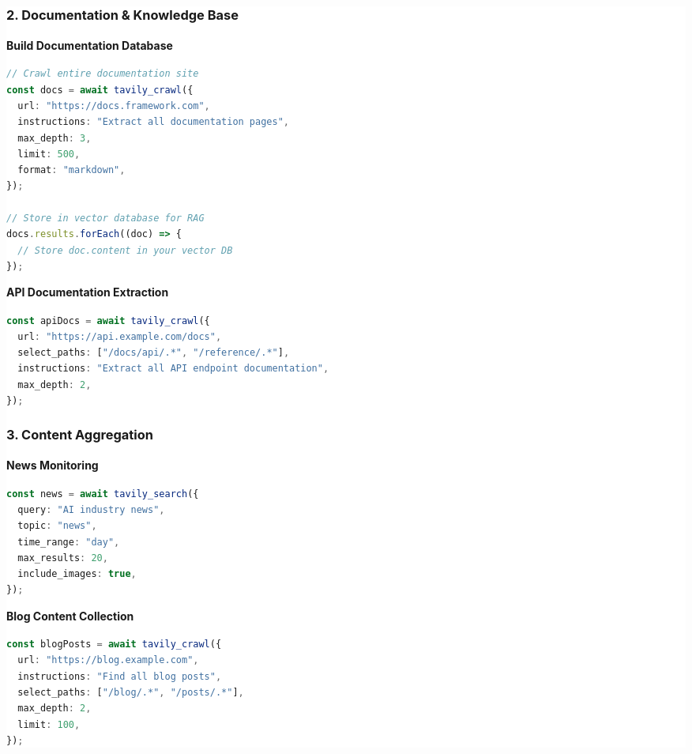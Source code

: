 ### 2. Documentation & Knowledge Base

**Build Documentation Database**

```typescript
// Crawl entire documentation site
const docs = await tavily_crawl({
  url: "https://docs.framework.com",
  instructions: "Extract all documentation pages",
  max_depth: 3,
  limit: 500,
  format: "markdown",
});

// Store in vector database for RAG
docs.results.forEach((doc) => {
  // Store doc.content in your vector DB
});
```

**API Documentation Extraction**

```typescript
const apiDocs = await tavily_crawl({
  url: "https://api.example.com/docs",
  select_paths: ["/docs/api/.*", "/reference/.*"],
  instructions: "Extract all API endpoint documentation",
  max_depth: 2,
});
```

### 3. Content Aggregation

**News Monitoring**

```typescript
const news = await tavily_search({
  query: "AI industry news",
  topic: "news",
  time_range: "day",
  max_results: 20,
  include_images: true,
});
```

**Blog Content Collection**

```typescript
const blogPosts = await tavily_crawl({
  url: "https://blog.example.com",
  instructions: "Find all blog posts",
  select_paths: ["/blog/.*", "/posts/.*"],
  max_depth: 2,
  limit: 100,
});
```
